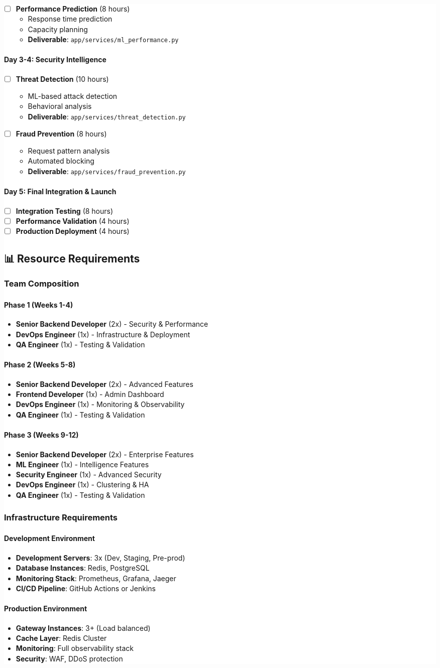 - [ ] **Performance Prediction** (8 hours)
  - Response time prediction
  - Capacity planning
  - **Deliverable**: `app/services/ml_performance.py`

#### Day 3-4: Security Intelligence
- [ ] **Threat Detection** (10 hours)
  - ML-based attack detection
  - Behavioral analysis
  - **Deliverable**: `app/services/threat_detection.py`

- [ ] **Fraud Prevention** (8 hours)
  - Request pattern analysis
  - Automated blocking
  - **Deliverable**: `app/services/fraud_prevention.py`

#### Day 5: Final Integration & Launch
- [ ] **Integration Testing** (8 hours)
- [ ] **Performance Validation** (4 hours)
- [ ] **Production Deployment** (4 hours)

## 📊 Resource Requirements

### Team Composition
#### Phase 1 (Weeks 1-4)
- **Senior Backend Developer** (2x) - Security & Performance
- **DevOps Engineer** (1x) - Infrastructure & Deployment
- **QA Engineer** (1x) - Testing & Validation

#### Phase 2 (Weeks 5-8)
- **Senior Backend Developer** (2x) - Advanced Features
- **Frontend Developer** (1x) - Admin Dashboard
- **DevOps Engineer** (1x) - Monitoring & Observability
- **QA Engineer** (1x) - Testing & Validation

#### Phase 3 (Weeks 9-12)
- **Senior Backend Developer** (2x) - Enterprise Features
- **ML Engineer** (1x) - Intelligence Features
- **Security Engineer** (1x) - Advanced Security
- **DevOps Engineer** (1x) - Clustering & HA
- **QA Engineer** (1x) - Testing & Validation

### Infrastructure Requirements
#### Development Environment
- **Development Servers**: 3x (Dev, Staging, Pre-prod)
- **Database Instances**: Redis, PostgreSQL
- **Monitoring Stack**: Prometheus, Grafana, Jaeger
- **CI/CD Pipeline**: GitHub Actions or Jenkins

#### Production Environment  
- **Gateway Instances**: 3+ (Load balanced)
- **Cache Layer**: Redis Cluster
- **Monitoring**: Full observability stack
- **Security**: WAF, DDoS protection
